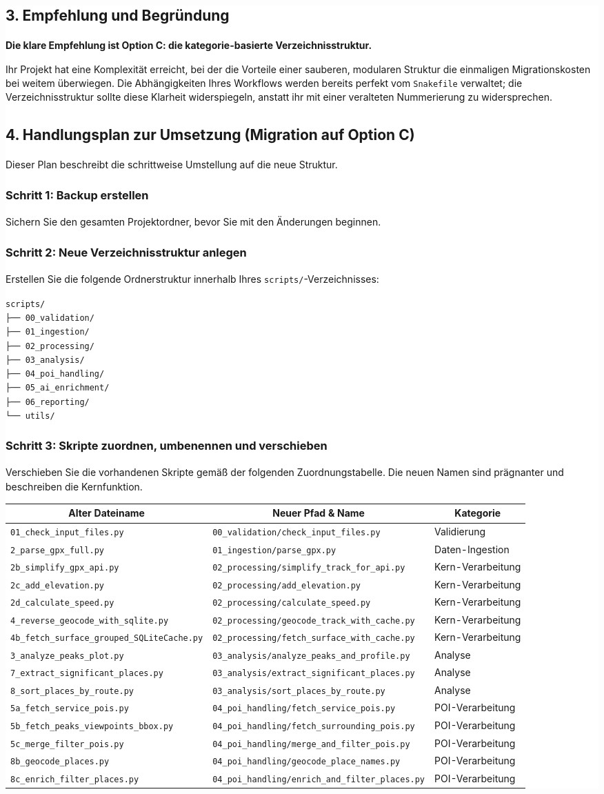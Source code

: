 ## 3. Empfehlung und Begründung

**Die klare Empfehlung ist Option C: die kategorie-basierte Verzeichnisstruktur.**

Ihr Projekt hat eine Komplexität erreicht, bei der die Vorteile einer sauberen, modularen Struktur die einmaligen Migrationskosten bei weitem überwiegen. Die Abhängigkeiten Ihres Workflows werden bereits perfekt vom `Snakefile` verwaltet; die Verzeichnisstruktur sollte diese Klarheit widerspiegeln, anstatt ihr mit einer veralteten Nummerierung zu widersprechen.

## 4. Handlungsplan zur Umsetzung (Migration auf Option C)

Dieser Plan beschreibt die schrittweise Umstellung auf die neue Struktur.

### Schritt 1: Backup erstellen

Sichern Sie den gesamten Projektordner, bevor Sie mit den Änderungen beginnen.

### Schritt 2: Neue Verzeichnisstruktur anlegen

Erstellen Sie die folgende Ordnerstruktur innerhalb Ihres `scripts/`-Verzeichnisses:
```
scripts/
├── 00_validation/
├── 01_ingestion/
├── 02_processing/
├── 03_analysis/
├── 04_poi_handling/
├── 05_ai_enrichment/
├── 06_reporting/
└── utils/
```

### Schritt 3: Skripte zuordnen, umbenennen und verschieben

Verschieben Sie die vorhandenen Skripte gemäß der folgenden Zuordnungstabelle. Die neuen Namen sind prägnanter und beschreiben die Kernfunktion.

| Alter Dateiname                              | Neuer Pfad & Name                                           | Kategorie          |
| -------------------------------------------- | ----------------------------------------------------------- | ------------------ |
| `01_check_input_files.py`                    | `00_validation/check_input_files.py`                        | Validierung        |
| `2_parse_gpx_full.py`                        | `01_ingestion/parse_gpx.py`                                 | Daten-Ingestion    |
| `2b_simplify_gpx_api.py`                     | `02_processing/simplify_track_for_api.py`                   | Kern-Verarbeitung  |
| `2c_add_elevation.py`                        | `02_processing/add_elevation.py`                            | Kern-Verarbeitung  |
| `2d_calculate_speed.py`                      | `02_processing/calculate_speed.py`                          | Kern-Verarbeitung  |
| `4_reverse_geocode_with_sqlite.py`           | `02_processing/geocode_track_with_cache.py`                 | Kern-Verarbeitung  |
| `4b_fetch_surface_grouped_SQLiteCache.py`    | `02_processing/fetch_surface_with_cache.py`                 | Kern-Verarbeitung  |
| `3_analyze_peaks_plot.py`                    | `03_analysis/analyze_peaks_and_profile.py`                  | Analyse            |
| `7_extract_significant_places.py`            | `03_analysis/extract_significant_places.py`                 | Analyse            |
| `8_sort_places_by_route.py`                  | `03_analysis/sort_places_by_route.py`                       | Analyse            |
| `5a_fetch_service_pois.py`                   | `04_poi_handling/fetch_service_pois.py`                     | POI-Verarbeitung   |
| `5b_fetch_peaks_viewpoints_bbox.py`          | `04_poi_handling/fetch_surrounding_pois.py`                 | POI-Verarbeitung   |
| `5c_merge_filter_pois.py`                    | `04_poi_handling/merge_and_filter_pois.py`                  | POI-Verarbeitung   |
| `8b_geocode_places.py`                       | `04_poi_handling/geocode_place_names.py`                    | POI-Verarbeitung   |
| `8c_enrich_filter_places.py`                 | `04_poi_handling/enrich_and_filter_places.py`               | POI-Verarbeitung   |
